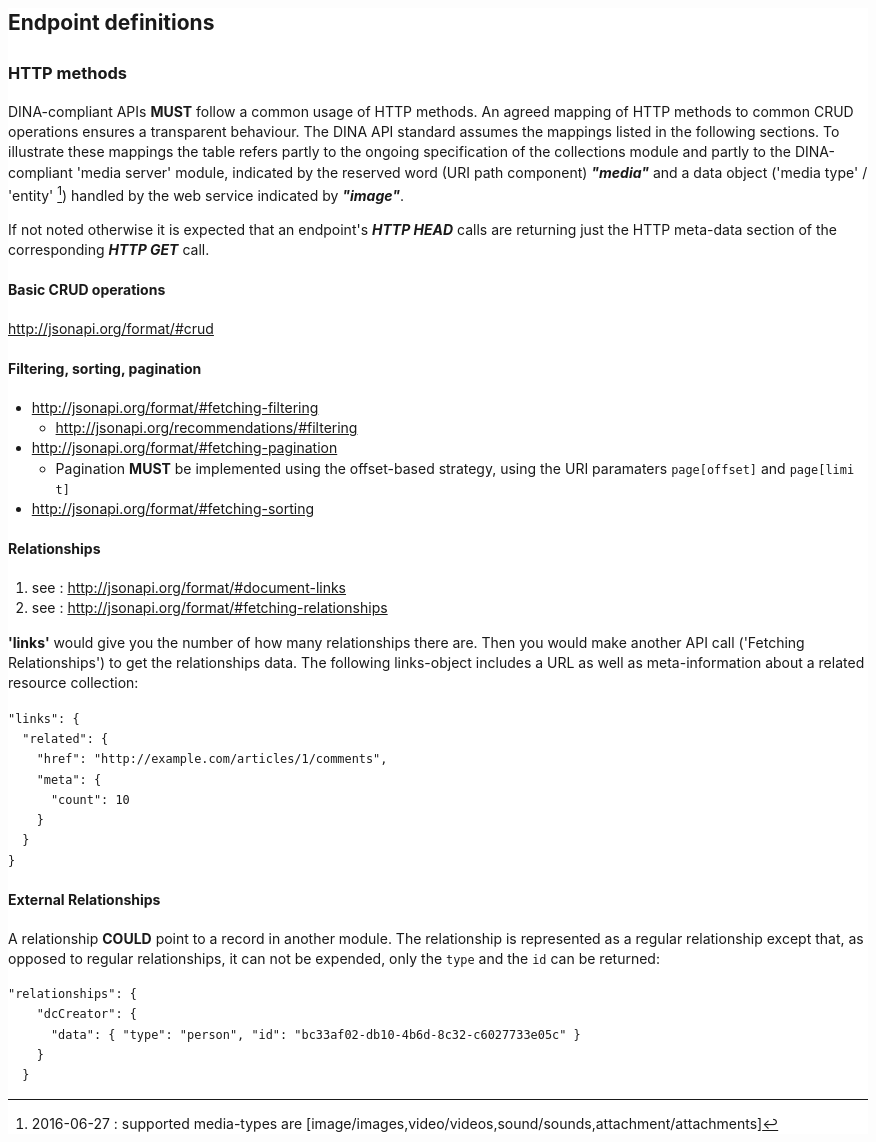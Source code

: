 Endpoint definitions
--------------------

### HTTP methods ###

DINA-compliant APIs **MUST** follow a common usage of HTTP methods. An
agreed mapping of HTTP methods to common CRUD operations ensures a
transparent behaviour. The DINA API standard assumes the mappings listed
in the following sections. To illustrate these mappings the table refers
partly to the ongoing specification of the collections module and partly
to the DINA-compliant 'media server' module, indicated by the reserved word
(URI path component) ***"media"*** and a data object ('media type' / 'entity' [^8])
handled by the web service indicated by ***"image"***.

If not noted otherwise it is expected that an endpoint's ***HTTP HEAD*** calls are returning just the HTTP meta-data section of the corresponding ***HTTP GET*** call.


#### Basic CRUD operations ####

http://jsonapi.org/format/#crud

#### Filtering, sorting, pagination ####

* http://jsonapi.org/format/#fetching-filtering
  * http://jsonapi.org/recommendations/#filtering
* http://jsonapi.org/format/#fetching-pagination
  * Pagination **MUST** be implemented using the offset-based strategy, using the URI paramaters `page[offset]` and `page[limit]`
* http://jsonapi.org/format/#fetching-sorting

#### Relationships ####

1. see : http://jsonapi.org/format/#document-links
2. see : http://jsonapi.org/format/#fetching-relationships

**'links'** would give you the number of how many relationships there are. Then you would make another API call ('Fetching Relationships') to get the relationships data. The following links-object includes a URL as well as meta-information about a related resource collection:

```
"links": {
  "related": {
    "href": "http://example.com/articles/1/comments",
    "meta": {
      "count": 10
    }
  }
}
```

#### External Relationships ####

A relationship **COULD** point to a record in another module. The relationship is represented as a regular relationship except that, as opposed to regular relationships, it can not be expended, only the `type` and the `id` can be returned:
```
"relationships": {
    "dcCreator": {
      "data": { "type": "person", "id": "bc33af02-db10-4b6d-8c32-c6027733e05c" }
    }
  }
```


[^1]: <https://github.com/wet-boew/wet-boew-api-standards>
[^2]: <http://www.oracle.com/technetwork/articles/javase/index-137171.html>
[^3]: W3C RFC2616 Section 14.1
[^4]: IANA's media type catalogue
[^5]: [schema.org](http://schema.org)
[^6]: [Django REST framework](http://www.django-rest-framework.org)
[^7]: [Apiary](http://apiary.io)
[^8]: 2016-06-27 : supported media-types are  [image/images,video/videos,sound/sounds,attachment/attachments]
[^9]: 2017-06-14 : http://jsonapi.org/format/#document-top-level
[//]: # ( ref not shown)
[JSON Style Guide]: <https://google.github.io/styleguide/jsoncstyleguide.xml> 